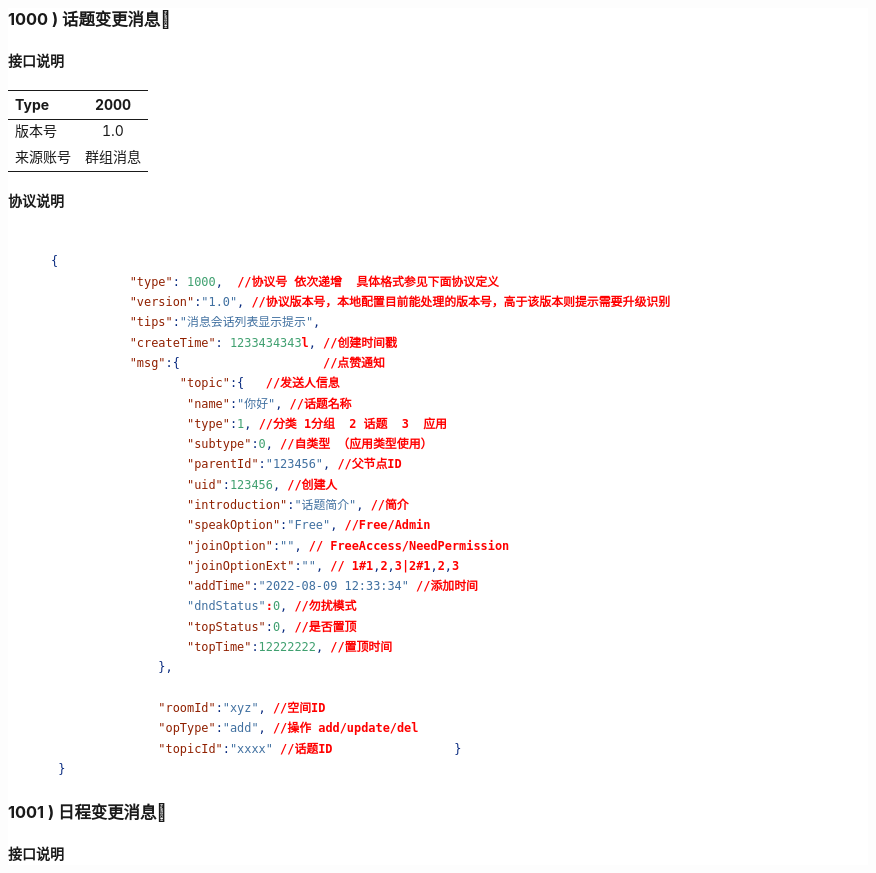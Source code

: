 

### 1000 ) 话题变更消息

#### 接口说明

| Type          | 2000            |
|:------------- |:-------------:|
| 版本号      |  1.0 |
| 来源账号      | 群组消息 |



####  协议说明


```json

      {    
			     "type": 1000,  //协议号 依次递增  具体格式参见下面协议定义
			     "version":"1.0", //协议版本号，本地配置目前能处理的版本号，高于该版本则提示需要升级识别	  
			     "tips":"消息会话列表显示提示",
			     "createTime": 1233434343l, //创建时间戳
			     "msg":{                    //点赞通知
			        	"topic":{   //发送人信息
			             "name":"你好", //话题名称
			             "type":1, //分类 1分组  2 话题  3  应用
			             "subtype":0, //自类型 （应用类型使用）
			             "parentId":"123456", //父节点ID
			             "uid":123456, //创建人
			             "introduction":"话题简介", //简介
			             "speakOption":"Free", //Free/Admin 
			             "joinOption":"", // FreeAccess/NeedPermission
			             "joinOptionExt":"", // 1#1,2,3|2#1,2,3
			             "addTime":"2022-08-09 12:33:34" //添加时间
			             "dndStatus":0, //勿扰模式
			             "topStatus":0, //是否置顶
			             "topTime":12222222, //置顶时间
			         },		      
			       
			         "roomId":"xyz", //空间ID
			         "opType":"add", //操作 add/update/del
			         "topicId":"xxxx" //话题ID			     }
       }


```



### 1001 ) 日程变更消息

#### 接口说明
